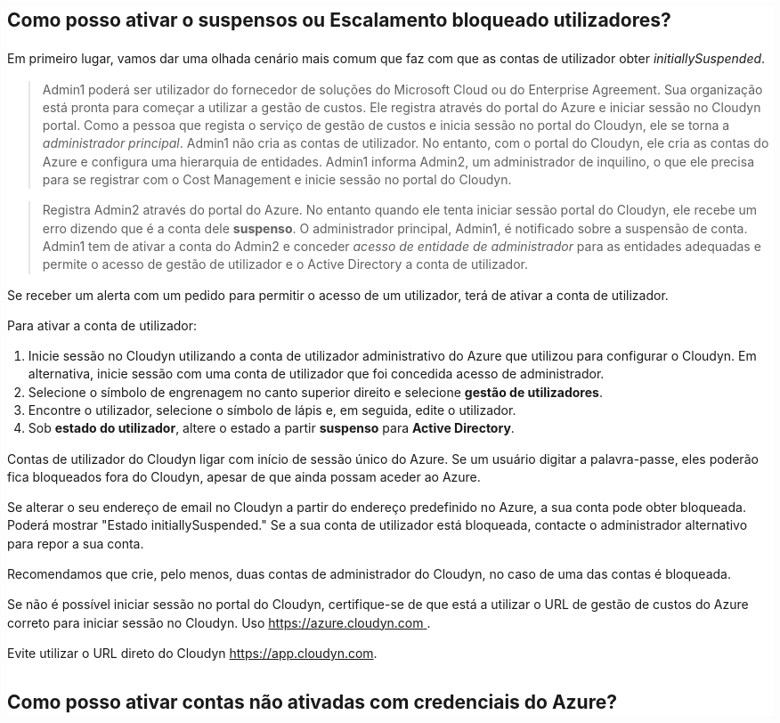 
## <a name="how-do-i-enable-suspended-or-locked-out-users"></a>Como posso ativar o suspensos ou Escalamento bloqueado utilizadores?

Em primeiro lugar, vamos dar uma olhada cenário mais comum que faz com que as contas de utilizador obter *initiallySuspended*.

> Admin1 poderá ser utilizador do fornecedor de soluções do Microsoft Cloud ou do Enterprise Agreement. Sua organização está pronta para começar a utilizar a gestão de custos.  Ele registra através do portal do Azure e iniciar sessão no Cloudyn portal. Como a pessoa que regista o serviço de gestão de custos e inicia sessão no portal do Cloudyn, ele se torna a *administrador principal*. Admin1 não cria as contas de utilizador. No entanto, com o portal do Cloudyn, ele cria as contas do Azure e configura uma hierarquia de entidades. Admin1 informa Admin2, um administrador de inquilino, o que ele precisa para se registrar com o Cost Management e inicie sessão no portal do Cloudyn.

> Registra Admin2 através do portal do Azure. No entanto quando ele tenta iniciar sessão portal do Cloudyn, ele recebe um erro dizendo que é a conta dele **suspenso**. O administrador principal, Admin1, é notificado sobre a suspensão de conta. Admin1 tem de ativar a conta do Admin2 e conceder *acesso de entidade de administrador* para as entidades adequadas e permite o acesso de gestão de utilizador e o Active Directory a conta de utilizador.


Se receber um alerta com um pedido para permitir o acesso de um utilizador, terá de ativar a conta de utilizador.

Para ativar a conta de utilizador:

1. Inicie sessão no Cloudyn utilizando a conta de utilizador administrativo do Azure que utilizou para configurar o Cloudyn. Em alternativa, inicie sessão com uma conta de utilizador que foi concedida acesso de administrador.
2. Selecione o símbolo de engrenagem no canto superior direito e selecione **gestão de utilizadores**.
3. Encontre o utilizador, selecione o símbolo de lápis e, em seguida, edite o utilizador.
4. Sob **estado do utilizador**, altere o estado a partir **suspenso** para **Active Directory**.

Contas de utilizador do Cloudyn ligar com início de sessão único do Azure. Se um usuário digitar a palavra-passe, eles poderão fica bloqueados fora do Cloudyn, apesar de que ainda possam aceder ao Azure.

Se alterar o seu endereço de email no Cloudyn a partir do endereço predefinido no Azure, a sua conta pode obter bloqueada. Poderá mostrar "Estado initiallySuspended." Se a sua conta de utilizador está bloqueada, contacte o administrador alternativo para repor a sua conta.

Recomendamos que crie, pelo menos, duas contas de administrador do Cloudyn, no caso de uma das contas é bloqueada.

Se não é possível iniciar sessão no portal do Cloudyn, certifique-se de que está a utilizar o URL de gestão de custos do Azure correto para iniciar sessão no Cloudyn. Uso [ https://azure.cloudyn.com ](https://ms.portal.azure.com/#blade/Microsoft_Azure_CostManagement/CloudynMainBlade).

Evite utilizar o URL direto do Cloudyn https://app.cloudyn.com.

## <a name="how-do-i-activate-unactivated-accounts-with-azure-credentials"></a>Como posso ativar contas não ativadas com credenciais do Azure?
